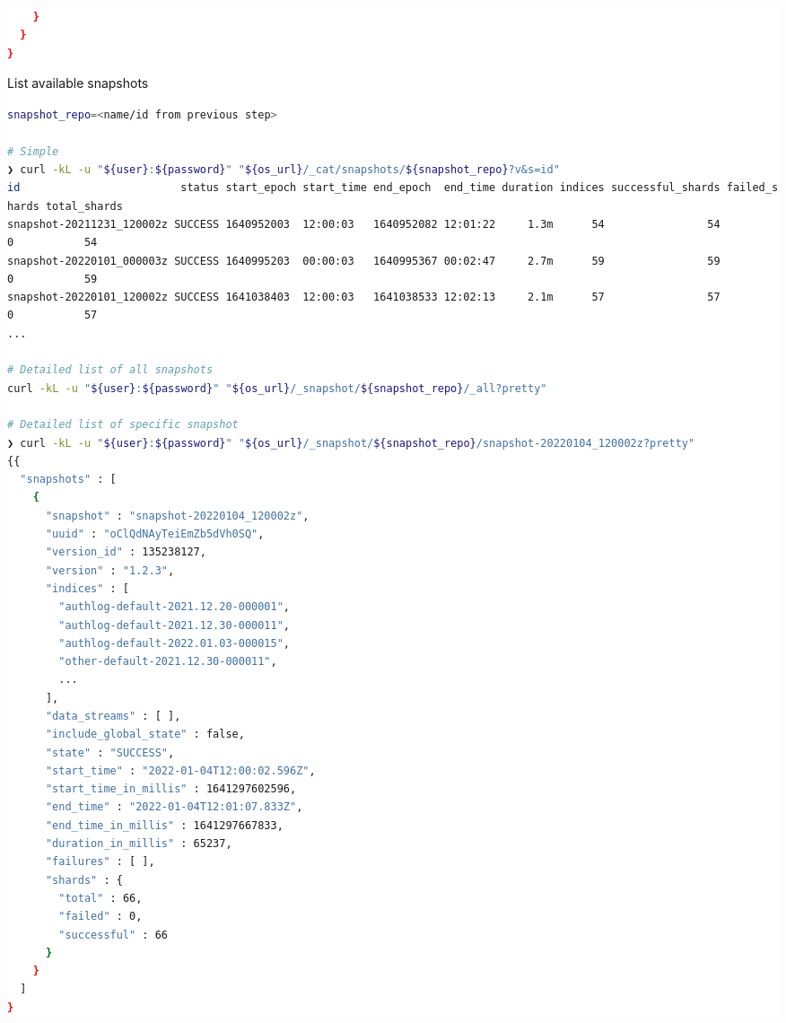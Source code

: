 ```bash
    }
  }
}
```

List available snapshots

```bash
snapshot_repo=<name/id from previous step>

# Simple
❯ curl -kL -u "${user}:${password}" "${os_url}/_cat/snapshots/${snapshot_repo}?v&s=id"
id                         status start_epoch start_time end_epoch  end_time duration indices successful_shards failed_shards total_shards
snapshot-20211231_120002z SUCCESS 1640952003  12:00:03   1640952082 12:01:22     1.3m      54                54             0           54
snapshot-20220101_000003z SUCCESS 1640995203  00:00:03   1640995367 00:02:47     2.7m      59                59             0           59
snapshot-20220101_120002z SUCCESS 1641038403  12:00:03   1641038533 12:02:13     2.1m      57                57             0           57
...

# Detailed list of all snapshots
curl -kL -u "${user}:${password}" "${os_url}/_snapshot/${snapshot_repo}/_all?pretty"

# Detailed list of specific snapshot
❯ curl -kL -u "${user}:${password}" "${os_url}/_snapshot/${snapshot_repo}/snapshot-20220104_120002z?pretty"
{{
  "snapshots" : [
    {
      "snapshot" : "snapshot-20220104_120002z",
      "uuid" : "oClQdNAyTeiEmZb5dVh0SQ",
      "version_id" : 135238127,
      "version" : "1.2.3",
      "indices" : [
        "authlog-default-2021.12.20-000001",
        "authlog-default-2021.12.30-000011",
        "authlog-default-2022.01.03-000015",
        "other-default-2021.12.30-000011",
        ...
      ],
      "data_streams" : [ ],
      "include_global_state" : false,
      "state" : "SUCCESS",
      "start_time" : "2022-01-04T12:00:02.596Z",
      "start_time_in_millis" : 1641297602596,
      "end_time" : "2022-01-04T12:01:07.833Z",
      "end_time_in_millis" : 1641297667833,
      "duration_in_millis" : 65237,
      "failures" : [ ],
      "shards" : {
        "total" : 66,
        "failed" : 0,
        "successful" : 66
      }
    }
  ]
}


```
